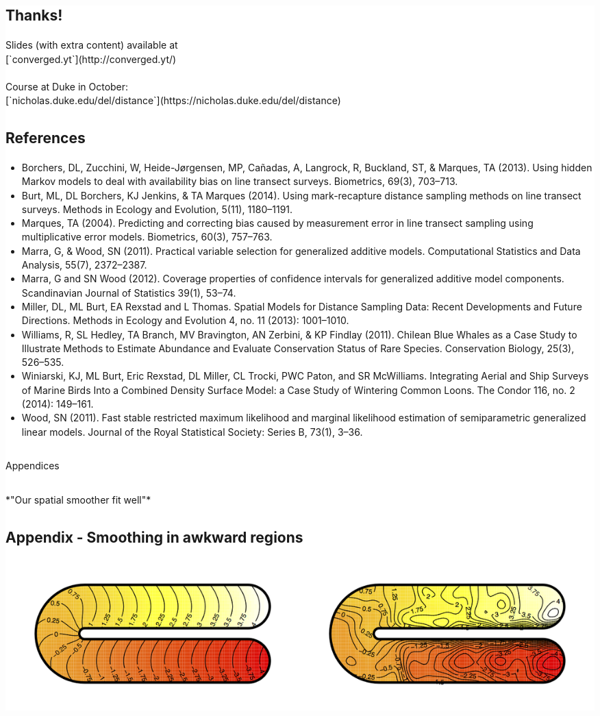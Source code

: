 

## Thanks!

<div class="quote">Slides (with extra content) available at<br/>[`converged.yt`](http://converged.yt/)<br/>
<br/>Course at Duke in October:<br/>[`nicholas.duke.edu/del/distance`](https://nicholas.duke.edu/del/distance)</div>



## References

  * Borchers, DL, Zucchini, W, Heide-Jørgensen, MP, Cañadas, A, Langrock, R, Buckland, ST, & Marques, TA (2013). Using hidden Markov models to deal with availability bias on line transect surveys. Biometrics, 69(3), 703–713.
  * Burt, ML, DL Borchers, KJ Jenkins, & TA Marques (2014). Using mark-recapture distance sampling methods on line transect surveys. Methods in Ecology and Evolution, 5(11), 1180–1191.
  * Marques, TA (2004). Predicting and correcting bias caused by measurement error in line transect sampling using multiplicative error models. Biometrics, 60(3), 757–763.
  * Marra, G, & Wood, SN (2011). Practical variable selection for generalized additive models. Computational Statistics and Data Analysis, 55(7), 2372–2387.
  * Marra, G and SN Wood (2012). Coverage properties of confidence intervals for generalized additive model components. Scandinavian Journal of Statistics 39(1), 53–74.
  * Miller, DL, ML Burt, EA Rexstad and L Thomas. Spatial Models for Distance Sampling Data: Recent Developments and Future Directions. Methods in Ecology and Evolution 4, no. 11 (2013): 1001–1010.
  * Williams, R, SL Hedley, TA Branch, MV Bravington, AN Zerbini, & KP Findlay (2011). Chilean Blue Whales as a Case Study to Illustrate Methods to Estimate Abundance and Evaluate Conservation Status of Rare Species. Conservation Biology, 25(3), 526–535.
  * Winiarski, KJ, ML Burt, Eric Rexstad, DL Miller, CL Trocki, PWC Paton, and SR McWilliams. Integrating Aerial and Ship Surveys of Marine Birds Into a Combined Density Surface Model: a Case Study of Wintering Common Loons. The Condor 116, no. 2 (2014): 149–161.
   * Wood, SN (2011). Fast stable restricted maximum likelihood and marginal likelihood estimation of semiparametric generalized linear models. Journal of the Royal Statistical Society: Series B, 73(1), 3–36.

##

<div class="bigquote">Appendices</div>

##

<div class="bigquote">*"Our spatial smoother fit well"*</div>

## Appendix - Smoothing in awkward regions

<img src="images/ramsay-leak.png" width=900px>
